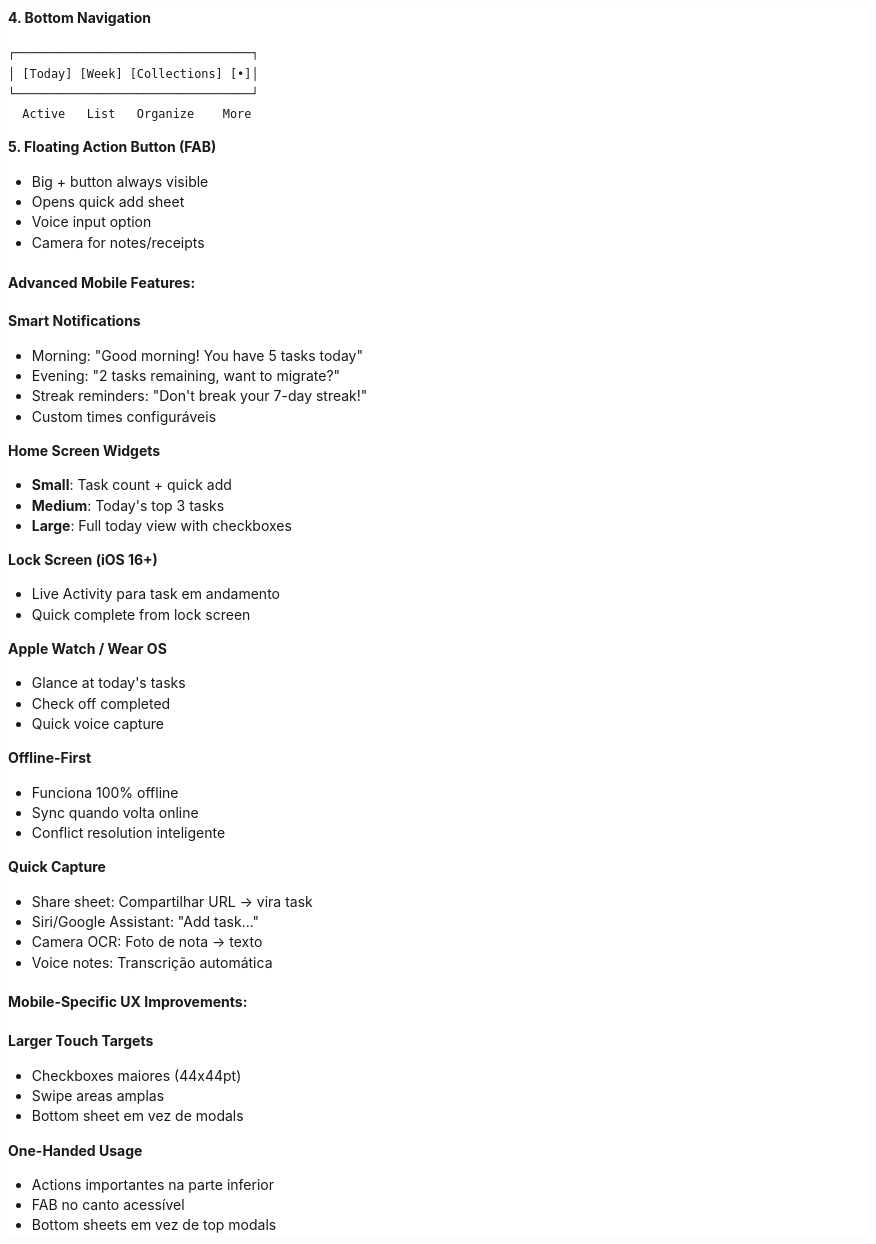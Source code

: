 **4. Bottom Navigation**
```
┌─────────────────────────────────┐
│ [Today] [Week] [Collections] [•]│
└─────────────────────────────────┘
  Active   List   Organize    More
```

**5. Floating Action Button (FAB)**
- Big + button always visible
- Opens quick add sheet
- Voice input option
- Camera for notes/receipts

#### Advanced Mobile Features:

**Smart Notifications**
- Morning: "Good morning! You have 5 tasks today"
- Evening: "2 tasks remaining, want to migrate?"
- Streak reminders: "Don't break your 7-day streak!"
- Custom times configuráveis

**Home Screen Widgets**
- **Small**: Task count + quick add
- **Medium**: Today's top 3 tasks
- **Large**: Full today view with checkboxes

**Lock Screen (iOS 16+)**
- Live Activity para task em andamento
- Quick complete from lock screen

**Apple Watch / Wear OS**
- Glance at today's tasks
- Check off completed
- Quick voice capture

**Offline-First**
- Funciona 100% offline
- Sync quando volta online
- Conflict resolution inteligente

**Quick Capture**
- Share sheet: Compartilhar URL → vira task
- Siri/Google Assistant: "Add task..."
- Camera OCR: Foto de nota → texto
- Voice notes: Transcrição automática

#### Mobile-Specific UX Improvements:

**Larger Touch Targets**
- Checkboxes maiores (44x44pt)
- Swipe areas amplas
- Bottom sheet em vez de modals

**One-Handed Usage**
- Actions importantes na parte inferior
- FAB no canto acessível
- Bottom sheets em vez de top modals

